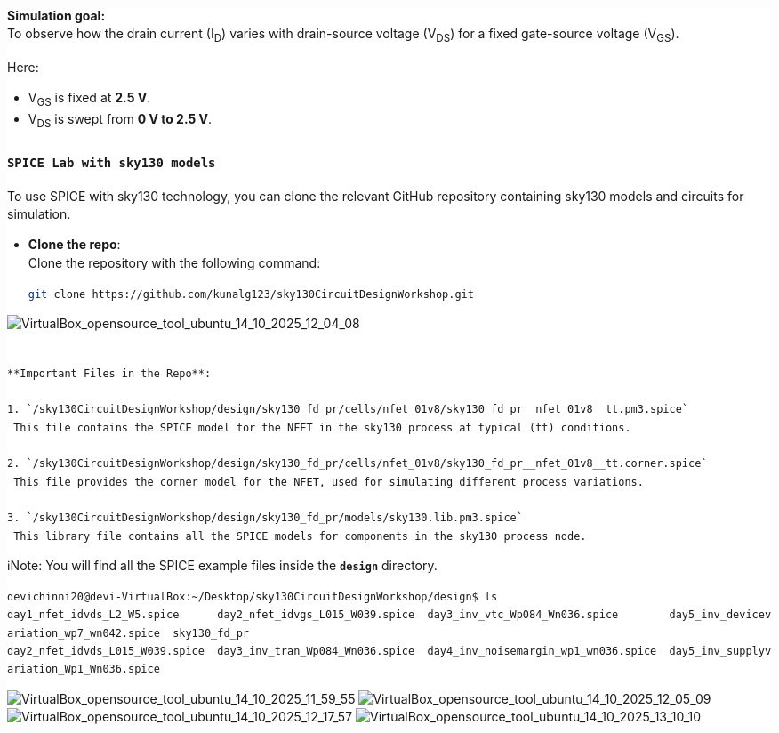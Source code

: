 **Simulation goal:**  
To observe how the drain current (I<sub>D</sub>) varies with drain-source voltage (V<sub>DS</sub>) for a fixed gate-source voltage (V<sub>GS</sub>).  

Here:

- V<sub>GS</sub> is fixed at **2.5 V**.
- V<sub>DS</sub> is swept from **0 V to 2.5 V**.
  
### `SPICE Lab with sky130 models`

To use SPICE with sky130 technology, you can clone the relevant GitHub repository containing sky130 models and circuits for simulation.

- **Clone the repo**:  
  Clone the repository with the following command:  
  ```bash
  git clone https://github.com/kunalg123/sky130CircuitDesignWorkshop.git
<img width="1920" height="923" alt="VirtualBox_opensource_tool_ubuntu_14_10_2025_12_04_08" src="https://github.com/user-attachments/assets/df5529fc-2476-4958-9940-96deb688905b" />

  ```

**Important Files in the Repo**:

1. `/sky130CircuitDesignWorkshop/design/sky130_fd_pr/cells/nfet_01v8/sky130_fd_pr__nfet_01v8__tt.pm3.spice`  
   This file contains the SPICE model for the NFET in the sky130 process at typical (tt) conditions.

2. `/sky130CircuitDesignWorkshop/design/sky130_fd_pr/cells/nfet_01v8/sky130_fd_pr__nfet_01v8__tt.corner.spice`
   This file provides the corner model for the NFET, used for simulating different process variations.

3. `/sky130CircuitDesignWorkshop/design/sky130_fd_pr/models/sky130.lib.pm3.spice` 
   This library file contains all the SPICE models for components in the sky130 process node.
```
ℹ️Note: You will find all the SPICE example files inside the **`design`** directory.

```shell
devichinni20@devi-VirtualBox:~/Desktop/sky130CircuitDesignWorkshop/design$ ls
day1_nfet_idvds_L2_W5.spice      day2_nfet_idvgs_L015_W039.spice  day3_inv_vtc_Wp084_Wn036.spice        day5_inv_devicevariation_wp7_wn042.spice  sky130_fd_pr
day2_nfet_idvds_L015_W039.spice  day3_inv_tran_Wp084_Wn036.spice  day4_inv_noisemargin_wp1_wn036.spice  day5_inv_supplyvariation_Wp1_Wn036.spice
```


<img width="1920" height="923" alt="VirtualBox_opensource_tool_ubuntu_14_10_2025_11_59_55" src="https://github.com/user-attachments/assets/30ac8ab8-8de7-443d-a802-f2cc895b0f53" />
<img width="1920" height="923" alt="VirtualBox_opensource_tool_ubuntu_14_10_2025_12_05_09" src="https://github.com/user-attachments/assets/9d381757-c099-4cb4-8d23-7e63e0cc921d" />
<img width="1920" height="923" alt="VirtualBox_opensource_tool_ubuntu_14_10_2025_12_17_57" src="https://github.com/user-attachments/assets/ebb43a67-97be-47dc-84ae-5fba19914464" />

<img width="1920" height="923" alt="VirtualBox_opensource_tool_ubuntu_14_10_2025_13_10_10" src="https://github.com/user-attachments/assets/5630a717-7bfd-4d2d-ad73-fce519216551" />



